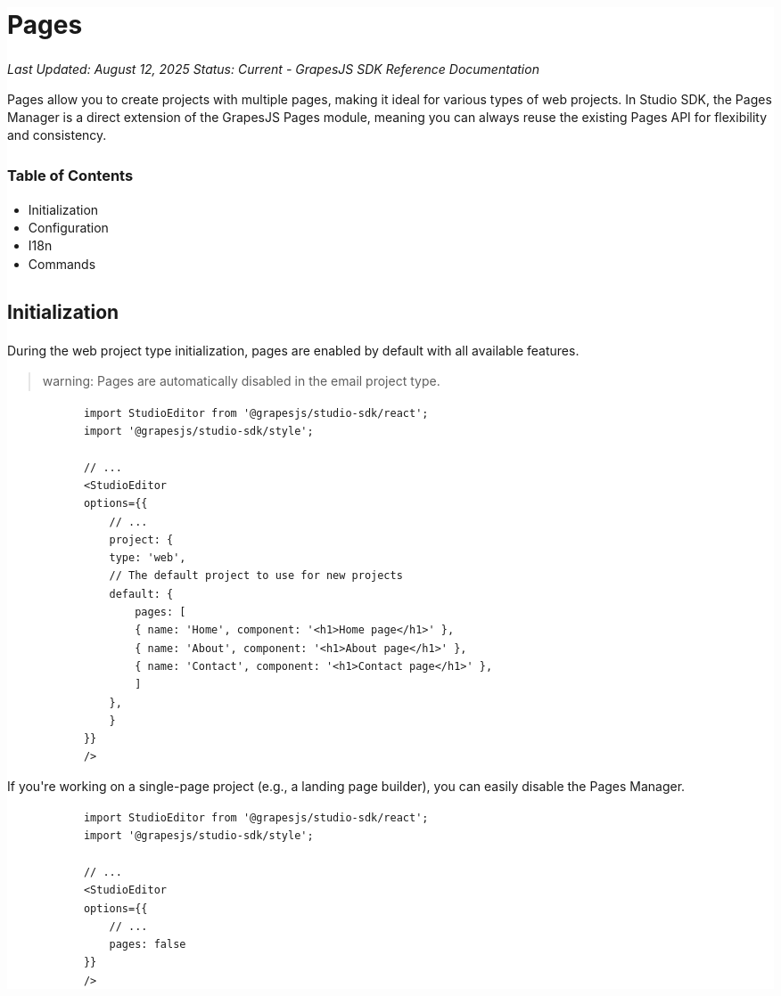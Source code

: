 # Pages

_Last Updated: August 12, 2025_
_Status: Current - GrapesJS SDK Reference Documentation_

Pages allow you to create projects with multiple pages, making it ideal for various types of web projects. In Studio SDK, the Pages Manager is a direct extension of the GrapesJS Pages module, meaning you can always reuse the existing Pages API for flexibility and consistency.

### Table of Contents

- Initialization
- Configuration
- I18n
- Commands

## Initialization

During the web project type initialization, pages are enabled by default with all available features.

> warning: Pages are automatically disabled in the email project type.

                import StudioEditor from '@grapesjs/studio-sdk/react';
                import '@grapesjs/studio-sdk/style';

                // ...
                <StudioEditor
                options={{
                    // ...
                    project: {
                    type: 'web',
                    // The default project to use for new projects
                    default: {
                        pages: [
                        { name: 'Home', component: '<h1>Home page</h1>' },
                        { name: 'About', component: '<h1>About page</h1>' },
                        { name: 'Contact', component: '<h1>Contact page</h1>' },
                        ]
                    },
                    }
                }}
                />

If you're working on a single-page project (e.g., a landing page builder), you can easily disable the Pages Manager.

                import StudioEditor from '@grapesjs/studio-sdk/react';
                import '@grapesjs/studio-sdk/style';

                // ...
                <StudioEditor
                options={{
                    // ...
                    pages: false
                }}
                />
